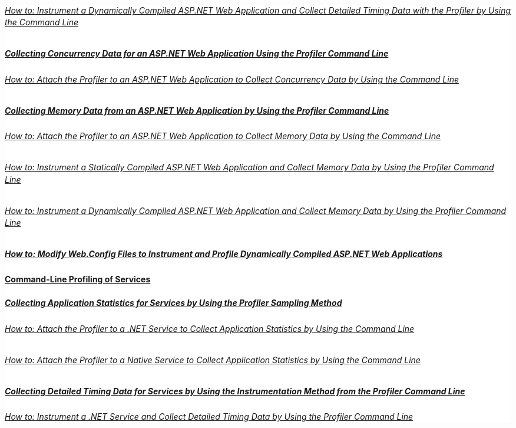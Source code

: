 ###### [How to: Instrument a Dynamically Compiled ASP.NET Web Application and Collect Detailed Timing Data with the Profiler by Using the Command Line](how-to-instrument-a-dynamically-compiled-aspnet-web-application-and-collect-detailed-timing-data-with-the-profiler-by-using-the-command-line.md)
##### [Collecting Concurrency Data for an ASP.NET Web Application Using the Profiler Command Line](collecting-concurrency-data-for-an-aspnet-web-application-using-the-profiler-command-line.md)
###### [How to: Attach the Profiler to an ASP.NET Web Application to Collect Concurrency Data by Using the Command Line](how-to-attach-the-profiler-to-an-aspnet-web-application-to-collect-concurrency-data-by-using-the-command-line.md)
##### [Collecting Memory Data from an ASP.NET Web Application by Using the Profiler Command Line](collecting-memory-data-from-an-aspnet-web-application-by-using-the-profiler-command-line.md)
###### [How to: Attach the Profiler to an ASP.NET Web Application to Collect Memory Data by Using the Command Line](how-to-attach-the-profiler-to-an-aspnet-web-application-to-collect-memory-data-by-using-the-command-line.md)
###### [How to: Instrument a Statically Compiled ASP.NET Web Application and Collect Memory Data by Using the Profiler Command Line](how-to-instrument-a-statically-compiled-aspnet-web-application-and-collect-memory-data-by-using-the-profiler-command-line.md)
###### [How to: Instrument a Dynamically Compiled ASP.NET Web Application and Collect Memory Data by Using the Profiler Command Line](how-to-instrument-a-dynamically-compiled-aspnet-web-application-and-collect-memory-data-by-using-the-profiler-command-line.md)
##### [How to: Modify Web.Config Files to Instrument and Profile Dynamically Compiled ASP.NET Web Applications](how-to-modify-web-config-files-to-instrument-and-profile-dynamically-compiled-aspnet-web-applications.md)
#### [Command-Line Profiling of Services](command-line-profiling-of-services.md)
##### [Collecting Application Statistics for Services by Using the Profiler Sampling Method](collecting-application-statistics-for-services-by-using-the-profiler-sampling-method.md)
###### [How to: Attach the Profiler to a .NET Service to Collect Application Statistics by Using the Command Line](how-to-attach-the-profiler-to-a-dotnet-service-to-collect-application-statistics-by-using-the-command-line.md)
###### [How to: Attach the Profiler to a Native Service to Collect Application Statistics by Using the Command Line](how-to-attach-the-profiler-to-a-native-service-to-collect-application-statistics-by-using-the-command-line.md)
##### [Collecting Detailed Timing Data for Services by Using the Instrumentation Method from the Profiler Command Line](collecting-detailed-timing-data-for-services-by-using-the-instrumentation-method-from-the-profiler-command-line.md)
###### [How to: Instrument a .NET Service and Collect Detailed Timing Data by Using the Profiler Command Line](how-to-instrument-a-dotnet-service-and-collect-detailed-timing-data-by-using-the-profiler-command-line.md)